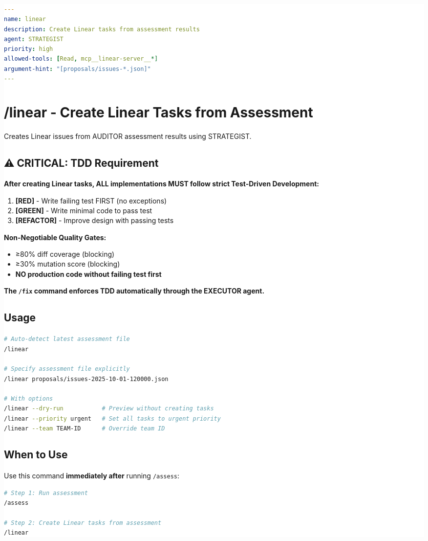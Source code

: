 ```yaml
---
name: linear
description: Create Linear tasks from assessment results
agent: STRATEGIST
priority: high
allowed-tools: [Read, mcp__linear-server__*]
argument-hint: "[proposals/issues-*.json]"
---
```


# /linear - Create Linear Tasks from Assessment

Creates Linear issues from AUDITOR assessment results using STRATEGIST.

## ⚠️ CRITICAL: TDD Requirement

**After creating Linear tasks, ALL implementations MUST follow strict Test-Driven Development:**

1. **[RED]** - Write failing test FIRST (no exceptions)
2. **[GREEN]** - Write minimal code to pass test
3. **[REFACTOR]** - Improve design with passing tests

**Non-Negotiable Quality Gates:**
- ≥80% diff coverage (blocking)
- ≥30% mutation score (blocking)
- **NO production code without failing test first**

**The `/fix` command enforces TDD automatically through the EXECUTOR agent.**

## Usage

```bash
# Auto-detect latest assessment file
/linear

# Specify assessment file explicitly
/linear proposals/issues-2025-10-01-120000.json

# With options
/linear --dry-run           # Preview without creating tasks
/linear --priority urgent   # Set all tasks to urgent priority
/linear --team TEAM-ID      # Override team ID
```

## When to Use

Use this command **immediately after** running `/assess`:

```bash
# Step 1: Run assessment
/assess

# Step 2: Create Linear tasks from assessment
/linear
```
